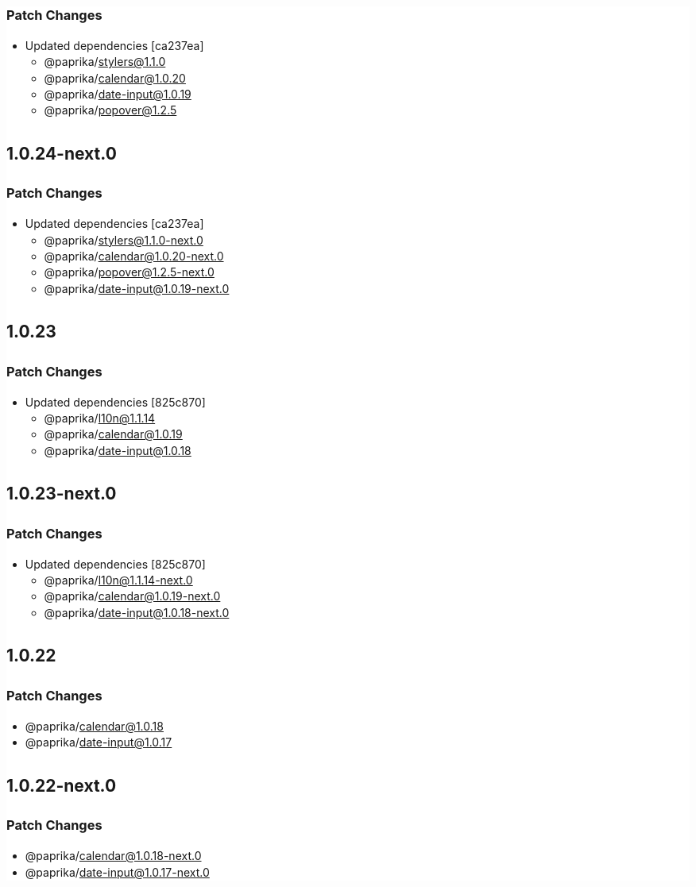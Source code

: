 ### Patch Changes

- Updated dependencies [ca237ea]
  - @paprika/stylers@1.1.0
  - @paprika/calendar@1.0.20
  - @paprika/date-input@1.0.19
  - @paprika/popover@1.2.5

## 1.0.24-next.0

### Patch Changes

- Updated dependencies [ca237ea]
  - @paprika/stylers@1.1.0-next.0
  - @paprika/calendar@1.0.20-next.0
  - @paprika/popover@1.2.5-next.0
  - @paprika/date-input@1.0.19-next.0

## 1.0.23

### Patch Changes

- Updated dependencies [825c870]
  - @paprika/l10n@1.1.14
  - @paprika/calendar@1.0.19
  - @paprika/date-input@1.0.18

## 1.0.23-next.0

### Patch Changes

- Updated dependencies [825c870]
  - @paprika/l10n@1.1.14-next.0
  - @paprika/calendar@1.0.19-next.0
  - @paprika/date-input@1.0.18-next.0

## 1.0.22

### Patch Changes

- @paprika/calendar@1.0.18
- @paprika/date-input@1.0.17

## 1.0.22-next.0

### Patch Changes

- @paprika/calendar@1.0.18-next.0
- @paprika/date-input@1.0.17-next.0
